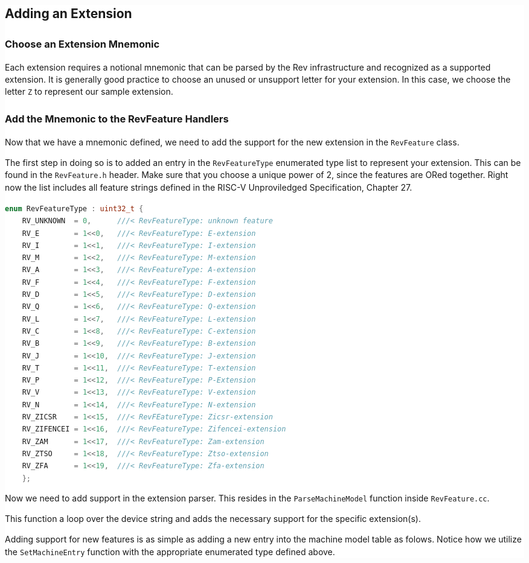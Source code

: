 ## Adding an Extension

### Choose an Extension Mnemonic

Each extension requires a notional mnemonic that can be parsed by the Rev infrastructure and recognized as a supported extension.  It is generally good practice to choose an unused or unsupport letter for your extension.  In this case, we choose the letter `Z` to represent our sample extension.  

### Add the Mnemonic to the RevFeature Handlers

Now that we have a mnemonic defined, we need to add the support for the new extension in the `RevFeature` class.

The first step in doing so is to added an entry in the `RevFeatureType` enumerated type list to represent your extension.  This can be found in the `RevFeature.h` header.  Make sure that you choose a unique power of 2, since the features are ORed together. Right now the list includes all feature strings defined in the RISC-V Unproviledged Specification, Chapter 27.

```c++
enum RevFeatureType : uint32_t {
    RV_UNKNOWN  = 0,      ///< RevFeatureType: unknown feature
    RV_E        = 1<<0,   ///< RevFeatureType: E-extension
    RV_I        = 1<<1,   ///< RevFeatureType: I-extension
    RV_M        = 1<<2,   ///< RevFeatureType: M-extension
    RV_A        = 1<<3,   ///< RevFeatureType: A-extension
    RV_F        = 1<<4,   ///< RevFeatureType: F-extension
    RV_D        = 1<<5,   ///< RevFeatureType: D-extension
    RV_Q        = 1<<6,   ///< RevFeatureType: Q-extension
    RV_L        = 1<<7,   ///< RevFeatureType: L-extension
    RV_C        = 1<<8,   ///< RevFeatureType: C-extension
    RV_B        = 1<<9,   ///< RevFeatureType: B-extension
    RV_J        = 1<<10,  ///< RevFeatureType: J-extension
    RV_T        = 1<<11,  ///< RevFeatureType: T-extension
    RV_P        = 1<<12,  ///< RevFeatureType: P-Extension
    RV_V        = 1<<13,  ///< RevFeatureType: V-extension
    RV_N        = 1<<14,  ///< RevFeatureType: N-extension
    RV_ZICSR    = 1<<15,  ///< RevFEatureType: Zicsr-extension
    RV_ZIFENCEI = 1<<16,  ///< RevFeatureType: Zifencei-extension
    RV_ZAM      = 1<<17,  ///< RevFeatureType: Zam-extension
    RV_ZTSO     = 1<<18,  ///< RevFeatureType: Ztso-extension
    RV_ZFA      = 1<<19,  ///< RevFeatureType: Zfa-extension
    };
```

Now we need to add support in the extension parser.  This resides in the `ParseMachineModel` function inside `RevFeature.cc`.

This function a loop over the device string and adds the necessary support for the specific extension(s).

Adding support for new features is as simple as adding a new entry into the machine model table as folows.
Notice how we utilize the `SetMachineEntry` function with the appropriate enumerated type defined above.  
